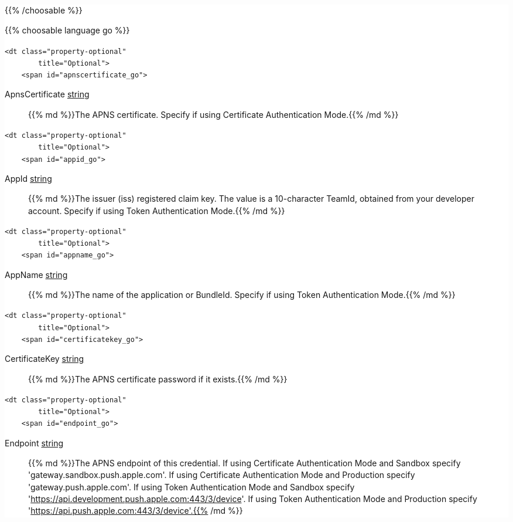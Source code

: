 </dl>
{{% /choosable %}}


{{% choosable language go %}}
<dl class="resources-properties">

    <dt class="property-optional"
            title="Optional">
        <span id="apnscertificate_go">
<a href="#apnscertificate_go" style="color: inherit; text-decoration: inherit;">Apns<wbr>Certificate</a>
</span> 
        <span class="property-indicator"></span>
        <span class="property-type"><a href="https://golang.org/pkg/builtin/#string">string</a></span>
    </dt>
    <dd>{{% md %}}The APNS certificate. Specify if using Certificate Authentication Mode.{{% /md %}}</dd>

    <dt class="property-optional"
            title="Optional">
        <span id="appid_go">
<a href="#appid_go" style="color: inherit; text-decoration: inherit;">App<wbr>Id</a>
</span> 
        <span class="property-indicator"></span>
        <span class="property-type"><a href="https://golang.org/pkg/builtin/#string">string</a></span>
    </dt>
    <dd>{{% md %}}The issuer (iss) registered claim key. The value is a 10-character TeamId, obtained from your developer account. Specify if using Token Authentication Mode.{{% /md %}}</dd>

    <dt class="property-optional"
            title="Optional">
        <span id="appname_go">
<a href="#appname_go" style="color: inherit; text-decoration: inherit;">App<wbr>Name</a>
</span> 
        <span class="property-indicator"></span>
        <span class="property-type"><a href="https://golang.org/pkg/builtin/#string">string</a></span>
    </dt>
    <dd>{{% md %}}The name of the application or BundleId. Specify if using Token Authentication Mode.{{% /md %}}</dd>

    <dt class="property-optional"
            title="Optional">
        <span id="certificatekey_go">
<a href="#certificatekey_go" style="color: inherit; text-decoration: inherit;">Certificate<wbr>Key</a>
</span> 
        <span class="property-indicator"></span>
        <span class="property-type"><a href="https://golang.org/pkg/builtin/#string">string</a></span>
    </dt>
    <dd>{{% md %}}The APNS certificate password if it exists.{{% /md %}}</dd>

    <dt class="property-optional"
            title="Optional">
        <span id="endpoint_go">
<a href="#endpoint_go" style="color: inherit; text-decoration: inherit;">Endpoint</a>
</span> 
        <span class="property-indicator"></span>
        <span class="property-type"><a href="https://golang.org/pkg/builtin/#string">string</a></span>
    </dt>
    <dd>{{% md %}}The APNS endpoint of this credential. If using Certificate Authentication Mode and Sandbox specify 'gateway.sandbox.push.apple.com'. If using Certificate Authentication Mode and Production specify 'gateway.push.apple.com'. If using Token Authentication Mode and Sandbox specify 'https://api.development.push.apple.com:443/3/device'. If using Token Authentication Mode and Production specify 'https://api.push.apple.com:443/3/device'.{{% /md %}}</dd>
